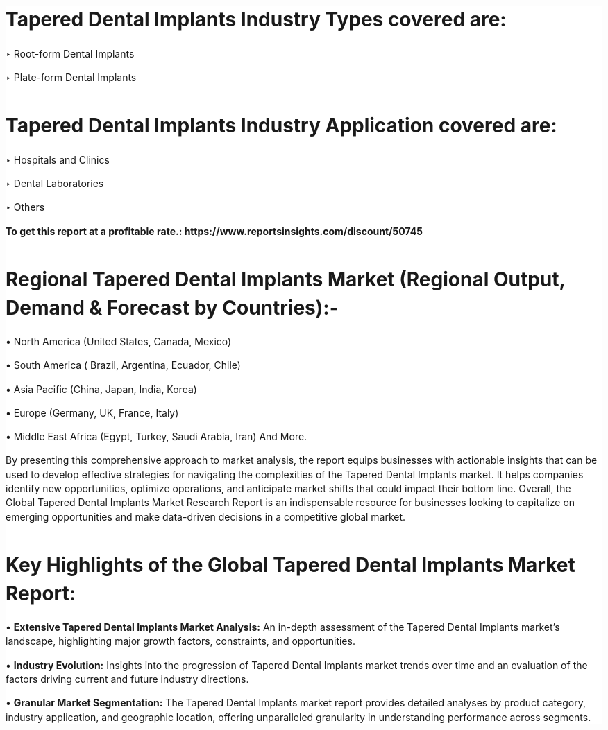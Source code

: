 # <strong>Tapered Dental Implants Industry Types covered are:</strong>

‣ Root-form Dental Implants

‣ Plate-form Dental Implants

# <strong>Tapered Dental Implants Industry Application covered are:</strong>

‣ Hospitals and Clinics

‣ Dental Laboratories

‣ Others

<strong>To get this report at a profitable rate.: <a href=https://www.reportsinsights.com/discount/50745>https://www.reportsinsights.com/discount/50745</a></strong></font>

# <strong>Regional Tapered Dental Implants Market (Regional Output, Demand &amp; Forecast by Countries):-</strong>

• North America (United States, Canada, Mexico)

• South America ( Brazil, Argentina, Ecuador, Chile)

• Asia Pacific (China, Japan, India, Korea)

• Europe (Germany, UK, France, Italy)

• Middle East Africa (Egypt, Turkey, Saudi Arabia, Iran) And More.

By presenting this comprehensive approach to market analysis, the report equips businesses with actionable insights that can be used to develop effective strategies for navigating the complexities of the Tapered Dental Implants market. It helps companies identify new opportunities, optimize operations, and anticipate market shifts that could impact their bottom line. Overall, the Global Tapered Dental Implants Market Research Report is an indispensable resource for businesses looking to capitalize on emerging opportunities and make data-driven decisions in a competitive global market.

# <strong>Key Highlights of the Global Tapered Dental Implants Market Report:</strong>

• <strong>Extensive Tapered Dental Implants Market Analysis:</strong> An in-depth assessment of the Tapered Dental Implants market’s landscape, highlighting major growth factors, constraints, and opportunities.

• <strong>Industry Evolution:</strong> Insights into the progression of Tapered Dental Implants market trends over time and an evaluation of the factors driving current and future industry directions.

• <strong>Granular Market Segmentation:</strong> The Tapered Dental Implants market report provides detailed analyses by product category, industry application, and geographic location, offering unparalleled granularity in understanding performance across segments.
